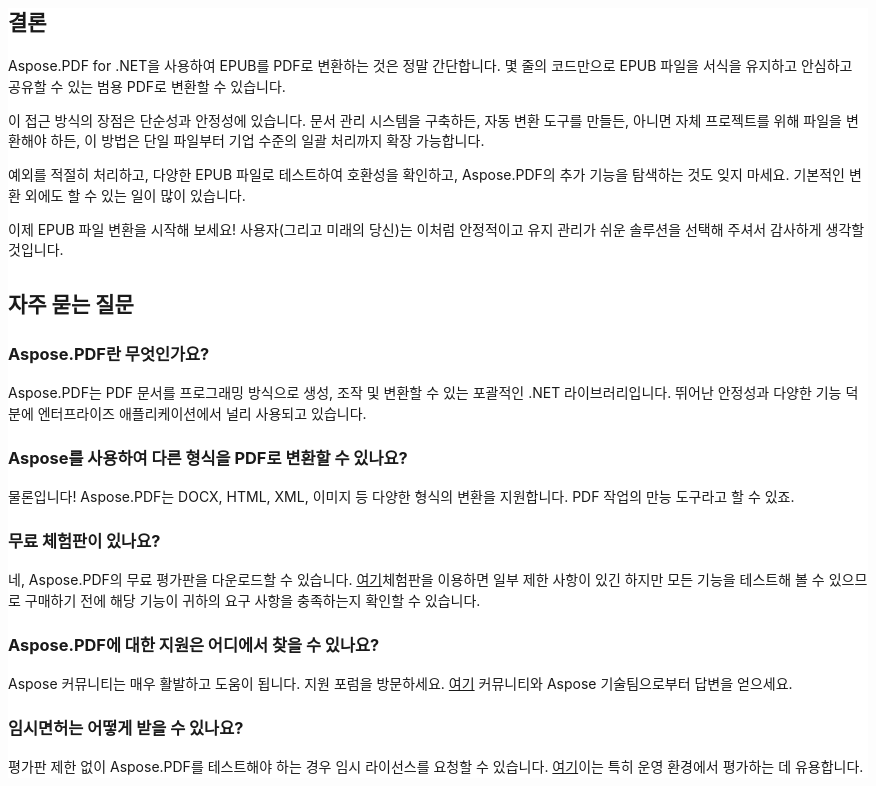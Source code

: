 ## 결론

Aspose.PDF for .NET을 사용하여 EPUB를 PDF로 변환하는 것은 정말 간단합니다. 몇 줄의 코드만으로 EPUB 파일을 서식을 유지하고 안심하고 공유할 수 있는 범용 PDF로 변환할 수 있습니다.

이 접근 방식의 장점은 단순성과 안정성에 있습니다. 문서 관리 시스템을 구축하든, 자동 변환 도구를 만들든, 아니면 자체 프로젝트를 위해 파일을 변환해야 하든, 이 방법은 단일 파일부터 기업 수준의 일괄 처리까지 확장 가능합니다.

예외를 적절히 처리하고, 다양한 EPUB 파일로 테스트하여 호환성을 확인하고, Aspose.PDF의 추가 기능을 탐색하는 것도 잊지 마세요. 기본적인 변환 외에도 할 수 있는 일이 많이 있습니다.

이제 EPUB 파일 변환을 시작해 보세요! 사용자(그리고 미래의 당신)는 이처럼 안정적이고 유지 관리가 쉬운 솔루션을 선택해 주셔서 감사하게 생각할 것입니다.

## 자주 묻는 질문

### Aspose.PDF란 무엇인가요?
Aspose.PDF는 PDF 문서를 프로그래밍 방식으로 생성, 조작 및 변환할 수 있는 포괄적인 .NET 라이브러리입니다. 뛰어난 안정성과 다양한 기능 덕분에 엔터프라이즈 애플리케이션에서 널리 사용되고 있습니다.

### Aspose를 사용하여 다른 형식을 PDF로 변환할 수 있나요?
물론입니다! Aspose.PDF는 DOCX, HTML, XML, 이미지 등 다양한 형식의 변환을 지원합니다. PDF 작업의 만능 도구라고 할 수 있죠.

### 무료 체험판이 있나요?
네, Aspose.PDF의 무료 평가판을 다운로드할 수 있습니다. [여기](https://releases.aspose.com/)체험판을 이용하면 일부 제한 사항이 있긴 하지만 모든 기능을 테스트해 볼 수 있으므로 구매하기 전에 해당 기능이 귀하의 요구 사항을 충족하는지 확인할 수 있습니다.

### Aspose.PDF에 대한 지원은 어디에서 찾을 수 있나요?
Aspose 커뮤니티는 매우 활발하고 도움이 됩니다. 지원 포럼을 방문하세요. [여기](https://forum.aspose.com/c/pdf/10) 커뮤니티와 Aspose 기술팀으로부터 답변을 얻으세요.

### 임시면허는 어떻게 받을 수 있나요?
평가판 제한 없이 Aspose.PDF를 테스트해야 하는 경우 임시 라이선스를 요청할 수 있습니다. [여기](https://purchase.conholdate.com/temporary-license/)이는 특히 운영 환경에서 평가하는 데 유용합니다.